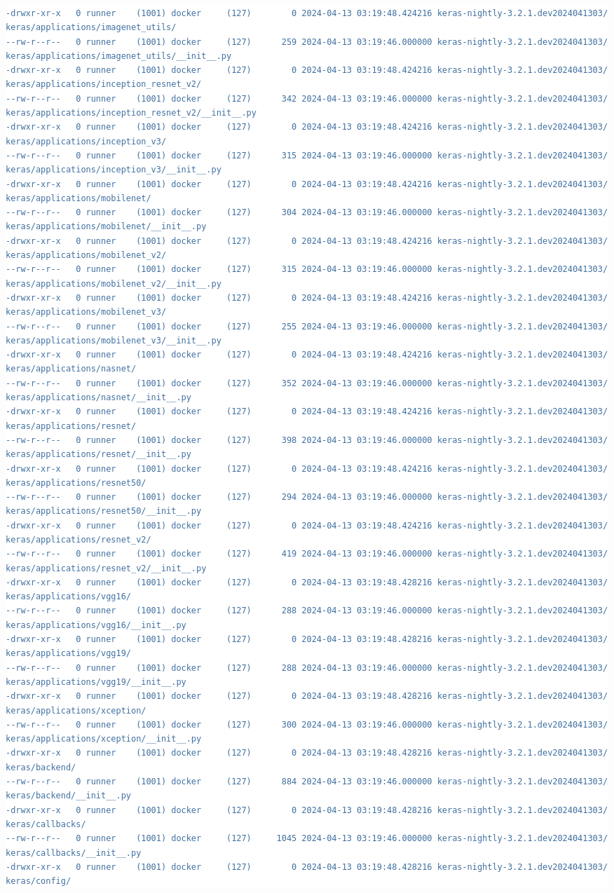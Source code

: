 ```diff
-drwxr-xr-x   0 runner    (1001) docker     (127)        0 2024-04-13 03:19:48.424216 keras-nightly-3.2.1.dev2024041303/keras/applications/imagenet_utils/
--rw-r--r--   0 runner    (1001) docker     (127)      259 2024-04-13 03:19:46.000000 keras-nightly-3.2.1.dev2024041303/keras/applications/imagenet_utils/__init__.py
-drwxr-xr-x   0 runner    (1001) docker     (127)        0 2024-04-13 03:19:48.424216 keras-nightly-3.2.1.dev2024041303/keras/applications/inception_resnet_v2/
--rw-r--r--   0 runner    (1001) docker     (127)      342 2024-04-13 03:19:46.000000 keras-nightly-3.2.1.dev2024041303/keras/applications/inception_resnet_v2/__init__.py
-drwxr-xr-x   0 runner    (1001) docker     (127)        0 2024-04-13 03:19:48.424216 keras-nightly-3.2.1.dev2024041303/keras/applications/inception_v3/
--rw-r--r--   0 runner    (1001) docker     (127)      315 2024-04-13 03:19:46.000000 keras-nightly-3.2.1.dev2024041303/keras/applications/inception_v3/__init__.py
-drwxr-xr-x   0 runner    (1001) docker     (127)        0 2024-04-13 03:19:48.424216 keras-nightly-3.2.1.dev2024041303/keras/applications/mobilenet/
--rw-r--r--   0 runner    (1001) docker     (127)      304 2024-04-13 03:19:46.000000 keras-nightly-3.2.1.dev2024041303/keras/applications/mobilenet/__init__.py
-drwxr-xr-x   0 runner    (1001) docker     (127)        0 2024-04-13 03:19:48.424216 keras-nightly-3.2.1.dev2024041303/keras/applications/mobilenet_v2/
--rw-r--r--   0 runner    (1001) docker     (127)      315 2024-04-13 03:19:46.000000 keras-nightly-3.2.1.dev2024041303/keras/applications/mobilenet_v2/__init__.py
-drwxr-xr-x   0 runner    (1001) docker     (127)        0 2024-04-13 03:19:48.424216 keras-nightly-3.2.1.dev2024041303/keras/applications/mobilenet_v3/
--rw-r--r--   0 runner    (1001) docker     (127)      255 2024-04-13 03:19:46.000000 keras-nightly-3.2.1.dev2024041303/keras/applications/mobilenet_v3/__init__.py
-drwxr-xr-x   0 runner    (1001) docker     (127)        0 2024-04-13 03:19:48.424216 keras-nightly-3.2.1.dev2024041303/keras/applications/nasnet/
--rw-r--r--   0 runner    (1001) docker     (127)      352 2024-04-13 03:19:46.000000 keras-nightly-3.2.1.dev2024041303/keras/applications/nasnet/__init__.py
-drwxr-xr-x   0 runner    (1001) docker     (127)        0 2024-04-13 03:19:48.424216 keras-nightly-3.2.1.dev2024041303/keras/applications/resnet/
--rw-r--r--   0 runner    (1001) docker     (127)      398 2024-04-13 03:19:46.000000 keras-nightly-3.2.1.dev2024041303/keras/applications/resnet/__init__.py
-drwxr-xr-x   0 runner    (1001) docker     (127)        0 2024-04-13 03:19:48.424216 keras-nightly-3.2.1.dev2024041303/keras/applications/resnet50/
--rw-r--r--   0 runner    (1001) docker     (127)      294 2024-04-13 03:19:46.000000 keras-nightly-3.2.1.dev2024041303/keras/applications/resnet50/__init__.py
-drwxr-xr-x   0 runner    (1001) docker     (127)        0 2024-04-13 03:19:48.424216 keras-nightly-3.2.1.dev2024041303/keras/applications/resnet_v2/
--rw-r--r--   0 runner    (1001) docker     (127)      419 2024-04-13 03:19:46.000000 keras-nightly-3.2.1.dev2024041303/keras/applications/resnet_v2/__init__.py
-drwxr-xr-x   0 runner    (1001) docker     (127)        0 2024-04-13 03:19:48.428216 keras-nightly-3.2.1.dev2024041303/keras/applications/vgg16/
--rw-r--r--   0 runner    (1001) docker     (127)      288 2024-04-13 03:19:46.000000 keras-nightly-3.2.1.dev2024041303/keras/applications/vgg16/__init__.py
-drwxr-xr-x   0 runner    (1001) docker     (127)        0 2024-04-13 03:19:48.428216 keras-nightly-3.2.1.dev2024041303/keras/applications/vgg19/
--rw-r--r--   0 runner    (1001) docker     (127)      288 2024-04-13 03:19:46.000000 keras-nightly-3.2.1.dev2024041303/keras/applications/vgg19/__init__.py
-drwxr-xr-x   0 runner    (1001) docker     (127)        0 2024-04-13 03:19:48.428216 keras-nightly-3.2.1.dev2024041303/keras/applications/xception/
--rw-r--r--   0 runner    (1001) docker     (127)      300 2024-04-13 03:19:46.000000 keras-nightly-3.2.1.dev2024041303/keras/applications/xception/__init__.py
-drwxr-xr-x   0 runner    (1001) docker     (127)        0 2024-04-13 03:19:48.428216 keras-nightly-3.2.1.dev2024041303/keras/backend/
--rw-r--r--   0 runner    (1001) docker     (127)      884 2024-04-13 03:19:46.000000 keras-nightly-3.2.1.dev2024041303/keras/backend/__init__.py
-drwxr-xr-x   0 runner    (1001) docker     (127)        0 2024-04-13 03:19:48.428216 keras-nightly-3.2.1.dev2024041303/keras/callbacks/
--rw-r--r--   0 runner    (1001) docker     (127)     1045 2024-04-13 03:19:46.000000 keras-nightly-3.2.1.dev2024041303/keras/callbacks/__init__.py
-drwxr-xr-x   0 runner    (1001) docker     (127)        0 2024-04-13 03:19:48.428216 keras-nightly-3.2.1.dev2024041303/keras/config/
```